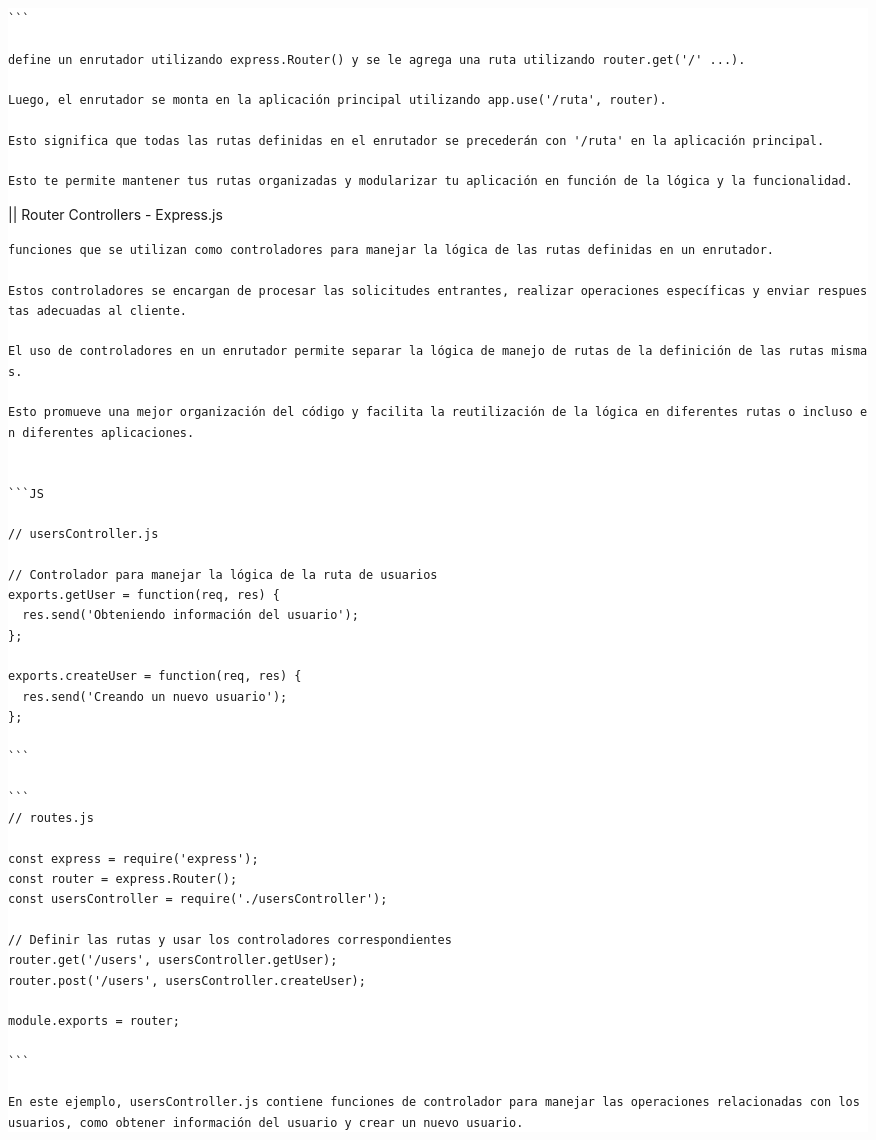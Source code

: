 	```

	define un enrutador utilizando express.Router() y se le agrega una ruta utilizando router.get('/' ...). 

	Luego, el enrutador se monta en la aplicación principal utilizando app.use('/ruta', router). 

	Esto significa que todas las rutas definidas en el enrutador se precederán con '/ruta' en la aplicación principal. 

	Esto te permite mantener tus rutas organizadas y modularizar tu aplicación en función de la lógica y la funcionalidad.



|| Router Controllers - Express.js

	funciones que se utilizan como controladores para manejar la lógica de las rutas definidas en un enrutador. 

	Estos controladores se encargan de procesar las solicitudes entrantes, realizar operaciones específicas y enviar respuestas adecuadas al cliente.

	El uso de controladores en un enrutador permite separar la lógica de manejo de rutas de la definición de las rutas mismas. 

	Esto promueve una mejor organización del código y facilita la reutilización de la lógica en diferentes rutas o incluso en diferentes aplicaciones.


	```JS

	// usersController.js

	// Controlador para manejar la lógica de la ruta de usuarios
	exports.getUser = function(req, res) {
	  res.send('Obteniendo información del usuario');
	};

	exports.createUser = function(req, res) {
	  res.send('Creando un nuevo usuario');
	};

	```

	```
	// routes.js

	const express = require('express');
	const router = express.Router();
	const usersController = require('./usersController');

	// Definir las rutas y usar los controladores correspondientes
	router.get('/users', usersController.getUser);
	router.post('/users', usersController.createUser);

	module.exports = router;

	```

	En este ejemplo, usersController.js contiene funciones de controlador para manejar las operaciones relacionadas con los usuarios, como obtener información del usuario y crear un nuevo usuario. 
